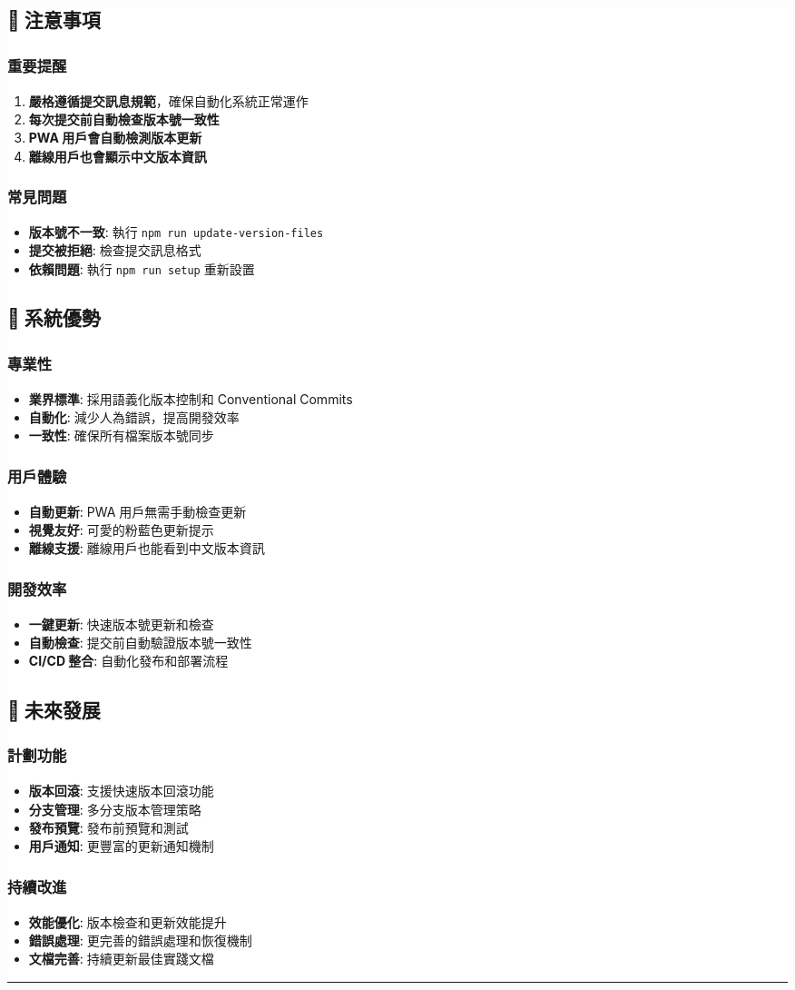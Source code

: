 ## 🚨 注意事項

### 重要提醒

1. **嚴格遵循提交訊息規範**，確保自動化系統正常運作
2. **每次提交前自動檢查版本號一致性**
3. **PWA 用戶會自動檢測版本更新**
4. **離線用戶也會顯示中文版本資訊**

### 常見問題

- **版本號不一致**: 執行 `npm run update-version-files`
- **提交被拒絕**: 檢查提交訊息格式
- **依賴問題**: 執行 `npm run setup` 重新設置

## 🎉 系統優勢

### 專業性

- **業界標準**: 採用語義化版本控制和 Conventional Commits
- **自動化**: 減少人為錯誤，提高開發效率
- **一致性**: 確保所有檔案版本號同步

### 用戶體驗

- **自動更新**: PWA 用戶無需手動檢查更新
- **視覺友好**: 可愛的粉藍色更新提示
- **離線支援**: 離線用戶也能看到中文版本資訊

### 開發效率

- **一鍵更新**: 快速版本號更新和檢查
- **自動檢查**: 提交前自動驗證版本號一致性
- **CI/CD 整合**: 自動化發布和部署流程

## 🔮 未來發展

### 計劃功能

- **版本回滾**: 支援快速版本回滾功能
- **分支管理**: 多分支版本管理策略
- **發布預覽**: 發布前預覽和測試
- **用戶通知**: 更豐富的更新通知機制

### 持續改進

- **效能優化**: 版本檢查和更新效能提升
- **錯誤處理**: 更完善的錯誤處理和恢復機制
- **文檔完善**: 持續更新最佳實踐文檔

---
